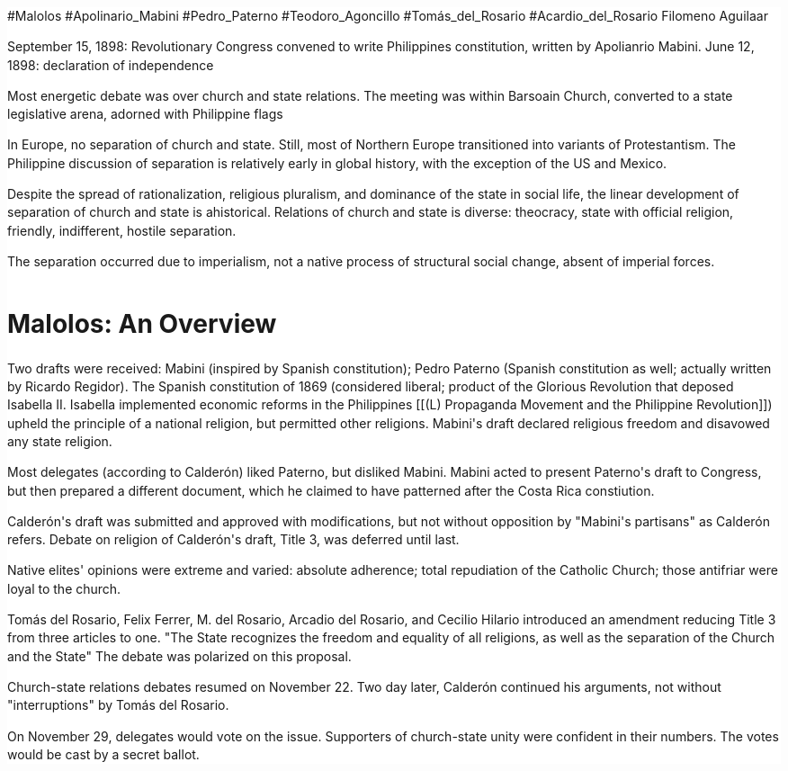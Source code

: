 #Malolos #Apolinario_Mabini #Pedro_Paterno #Teodoro_Agoncillo #Tomás_del_Rosario #Acardio_del_Rosario
Filomeno Aguilaar

September 15, 1898: Revolutionary Congress convened to write Philippines constitution, written by Apolianrio Mabini.
June 12, 1898: declaration of independence

Most energetic debate was over church and state relations.
The meeting was within Barsoain Church, converted to a state legislative arena, adorned with Philippine flags

In Europe, no separation of church and state. Still, most of Northern Europe transitioned into variants of Protestantism.
The Philippine discussion of separation is relatively early in global history, with the exception of the US and Mexico.

Despite the spread of rationalization, religious pluralism, and dominance of the state in social life, the linear development of separation of church and state is ahistorical.
Relations of church and state is diverse: theocracy, state with official religion, friendly, indifferent, hostile separation.

The separation occurred due to imperialism, not a native process of structural social change, absent of imperial forces.

# Malolos: An Overview
Two drafts were received: Mabini (inspired by Spanish constitution); Pedro Paterno (Spanish constitution as well; actually written by Ricardo Regidor).
The Spanish constitution of 1869 (considered liberal; product of the Glorious Revolution that deposed Isabella II. Isabella implemented economic reforms in the Philippines [[(L) Propaganda Movement and the Philippine Revolution]]) upheld the principle of a national religion, but permitted other religions.
Mabini's draft declared religious freedom and disavowed any state religion.

Most delegates (according to Calderón) liked Paterno, but disliked Mabini. Mabini acted to present Paterno's draft to Congress, but then prepared a different document, which he claimed to have patterned after the Costa Rica constiution.

Calderón's draft was submitted and approved with modifications, but not without opposition by "Mabini's partisans" as Calderón refers.
Debate on religion of Calderón's draft, Title 3, was deferred until last.

Native elites' opinions were extreme and varied: absolute adherence; total repudiation of the Catholic Church; those antifriar were loyal to the church.

Tomás del Rosario, Felix Ferrer, M. del Rosario, Arcadio del Rosario, and Cecilio Hilario introduced an amendment reducing Title 3 from three articles to one.
	"The State recognizes the freedom and equality of all religions, as well as the separation of the Church and the State"
The debate was polarized on this proposal.

Church-state relations debates resumed on November 22. Two day later, Calderón continued his arguments, not without "interruptions" by Tomás del Rosario.

On November 29, delegates would vote on the issue. Supporters of church-state unity were confident in their numbers. The votes would be cast by a secret ballot.
